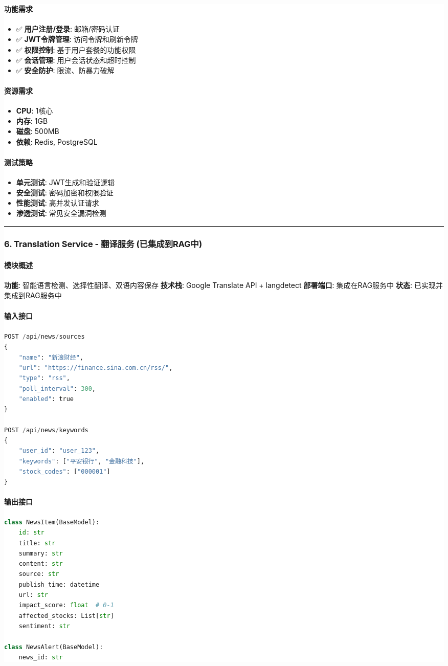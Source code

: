 #### 功能需求
- ✅ **用户注册/登录**: 邮箱/密码认证
- ✅ **JWT令牌管理**: 访问令牌和刷新令牌
- ✅ **权限控制**: 基于用户套餐的功能权限
- ✅ **会话管理**: 用户会话状态和超时控制
- ✅ **安全防护**: 限流、防暴力破解

#### 资源需求
- **CPU**: 1核心
- **内存**: 1GB
- **磁盘**: 500MB
- **依赖**: Redis, PostgreSQL

#### 测试策略
- **单元测试**: JWT生成和验证逻辑
- **安全测试**: 密码加密和权限验证
- **性能测试**: 高并发认证请求
- **渗透测试**: 常见安全漏洞检测

---

### 6. Translation Service - 翻译服务 (已集成到RAG中)

#### 模块概述
**功能**: 智能语言检测、选择性翻译、双语内容保存
**技术栈**: Google Translate API + langdetect
**部署端口**: 集成在RAG服务中
**状态**: 已实现并集成到RAG服务中

#### 输入接口
```python
POST /api/news/sources
{
    "name": "新浪财经",
    "url": "https://finance.sina.com.cn/rss/",
    "type": "rss",
    "poll_interval": 300,
    "enabled": true
}

POST /api/news/keywords
{
    "user_id": "user_123",
    "keywords": ["平安银行", "金融科技"],
    "stock_codes": ["000001"]
}
```

#### 输出接口
```python
class NewsItem(BaseModel):
    id: str
    title: str
    summary: str
    content: str
    source: str
    publish_time: datetime
    url: str
    impact_score: float  # 0-1
    affected_stocks: List[str]
    sentiment: str

class NewsAlert(BaseModel):
    news_id: str
```